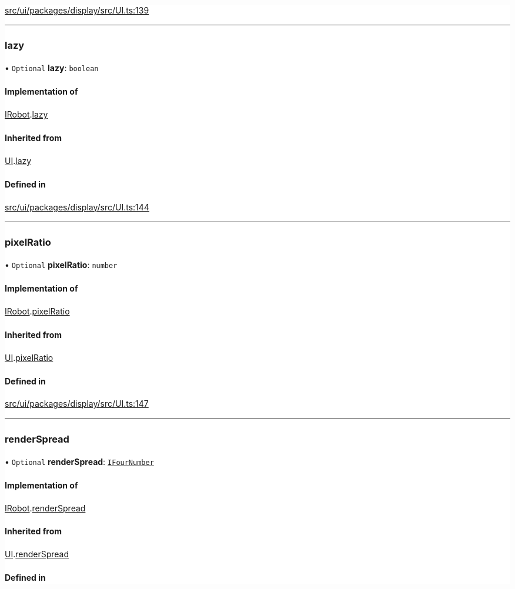 [src/ui/packages/display/src/UI.ts:139](https://github.com/leaferjs/leafer-ui/blob/4f34682d75d50ed9144f891fb4da145a8d369069/packages/display/src/UI.ts#L139)

___

### lazy

• `Optional` **lazy**: `boolean`

#### Implementation of

[IRobot](../interfaces/IRobot.md).[lazy](../interfaces/IRobot.md#lazy)

#### Inherited from

[UI](UI.md).[lazy](UI.md#lazy)

#### Defined in

[src/ui/packages/display/src/UI.ts:144](https://github.com/leaferjs/leafer-ui/blob/4f34682d75d50ed9144f891fb4da145a8d369069/packages/display/src/UI.ts#L144)

___

### pixelRatio

• `Optional` **pixelRatio**: `number`

#### Implementation of

[IRobot](../interfaces/IRobot.md).[pixelRatio](../interfaces/IRobot.md#pixelratio)

#### Inherited from

[UI](UI.md).[pixelRatio](UI.md#pixelratio)

#### Defined in

[src/ui/packages/display/src/UI.ts:147](https://github.com/leaferjs/leafer-ui/blob/4f34682d75d50ed9144f891fb4da145a8d369069/packages/display/src/UI.ts#L147)

___

### renderSpread

• `Optional` **renderSpread**: [`IFourNumber`](../modules.md#ifournumber)

#### Implementation of

[IRobot](../interfaces/IRobot.md).[renderSpread](../interfaces/IRobot.md#renderspread)

#### Inherited from

[UI](UI.md).[renderSpread](UI.md#renderspread)

#### Defined in

